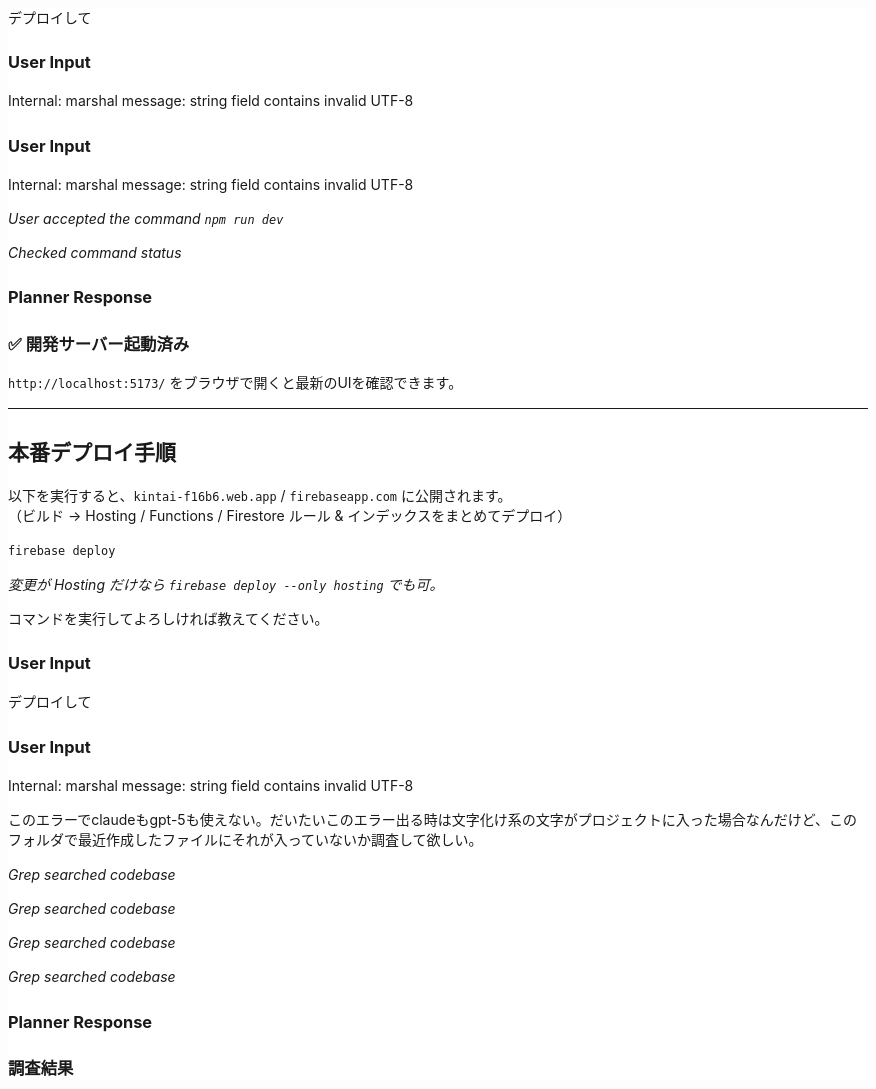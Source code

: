 デプロイして

### User Input

Internal: marshal message: string field contains invalid UTF-8

### User Input

Internal: marshal message: string field contains invalid UTF-8

*User accepted the command `npm run dev`*

*Checked command status*

### Planner Response

### ✅ 開発サーバー起動済み  
`http://localhost:5173/` をブラウザで開くと最新のUIを確認できます。

---

## 本番デプロイ手順

以下を実行すると、`kintai-f16b6.web.app` / `firebaseapp.com` に公開されます。  
（ビルド → Hosting / Functions / Firestore ルール & インデックスをまとめてデプロイ）

```bash
firebase deploy
```

*変更が Hosting だけなら `firebase deploy --only hosting` でも可。*

コマンドを実行してよろしければ教えてください。

### User Input

デプロイして

### User Input

Internal: marshal message: string field contains invalid UTF-8

このエラーでclaudeもgpt-5も使えない。だいたいこのエラー出る時は文字化け系の文字がプロジェクトに入った場合なんだけど、このフォルダで最近作成したファイルにそれが入っていないか調査して欲しい。

*Grep searched codebase*

*Grep searched codebase*

*Grep searched codebase*

*Grep searched codebase*

### Planner Response

### 調査結果

